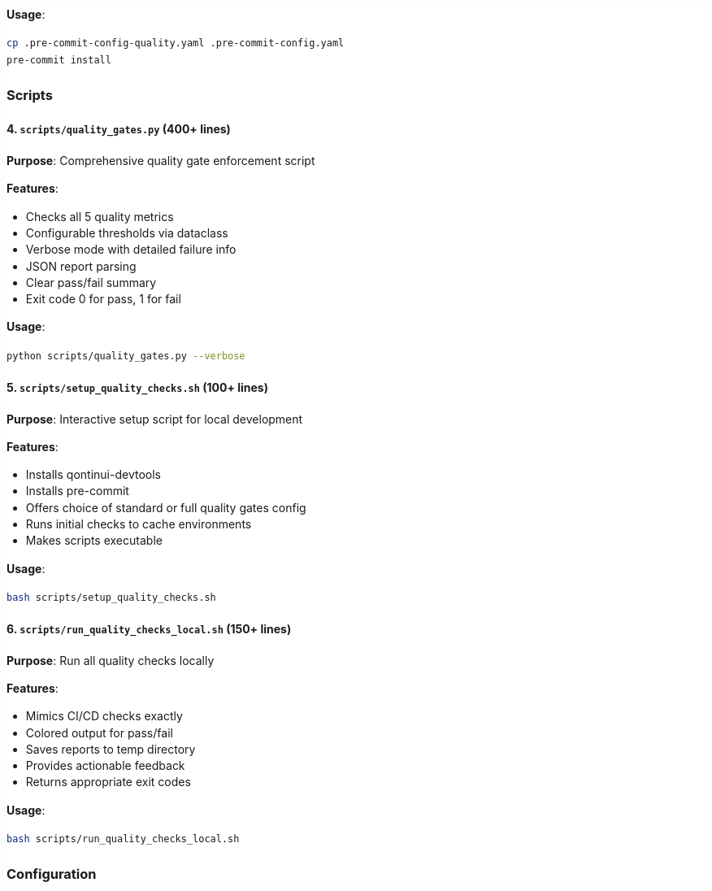 **Usage**:
```bash
cp .pre-commit-config-quality.yaml .pre-commit-config.yaml
pre-commit install
```

### Scripts

#### 4. `scripts/quality_gates.py` (400+ lines)
**Purpose**: Comprehensive quality gate enforcement script

**Features**:
- Checks all 5 quality metrics
- Configurable thresholds via dataclass
- Verbose mode with detailed failure info
- JSON report parsing
- Clear pass/fail summary
- Exit code 0 for pass, 1 for fail

**Usage**:
```bash
python scripts/quality_gates.py --verbose
```

#### 5. `scripts/setup_quality_checks.sh` (100+ lines)
**Purpose**: Interactive setup script for local development

**Features**:
- Installs qontinui-devtools
- Installs pre-commit
- Offers choice of standard or full quality gates config
- Runs initial checks to cache environments
- Makes scripts executable

**Usage**:
```bash
bash scripts/setup_quality_checks.sh
```

#### 6. `scripts/run_quality_checks_local.sh` (150+ lines)
**Purpose**: Run all quality checks locally

**Features**:
- Mimics CI/CD checks exactly
- Colored output for pass/fail
- Saves reports to temp directory
- Provides actionable feedback
- Returns appropriate exit codes

**Usage**:
```bash
bash scripts/run_quality_checks_local.sh
```

### Configuration
